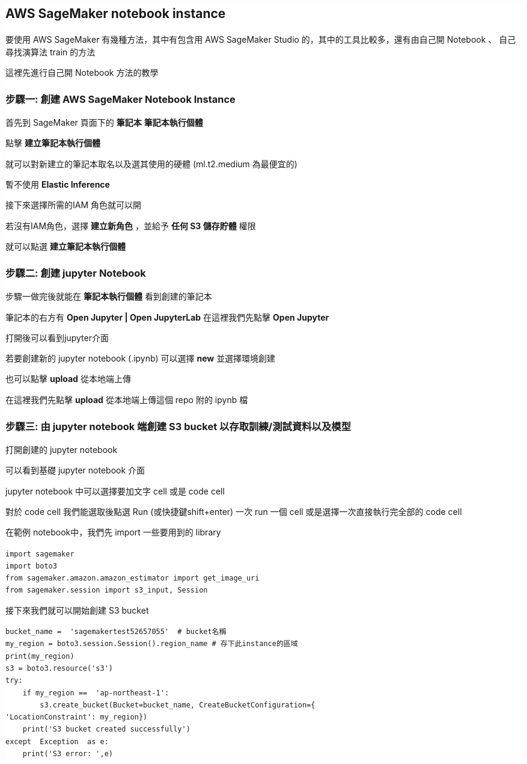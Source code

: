 ﻿

## AWS SageMaker notebook instance

要使用 AWS SageMaker 有幾種方法，其中有包含用 AWS SageMaker Studio 的，其中的工具比較多，還有由自己開 Notebook 、 自己尋找演算法 train 的方法

這裡先進行自己開 Notebook 方法的教學

### 步驟一: 創建 AWS SageMaker Notebook Instance

首先到 SageMaker 頁面下的 **筆記本**  **筆記本執行個體**

點擊 __建立筆記本執行個體__

就可以對新建立的筆記本取名以及選其使用的硬體 (ml.t2.medium 為最便宜的)

暫不使用 **Elastic Inference**

接下來選擇所需的IAM 角色就可以開


若沒有IAM角色，選擇 **建立新角色** ，並給予 **任何 S3 儲存貯體** 權限

就可以點選 __建立筆記本執行個體__ 

### 步驟二: 創建 jupyter Notebook 

步驟一做完後就能在 **筆記本執行個體** 看到創建的筆記本

筆記本的右方有 **Open Jupyter | Open JupyterLab** 在這裡我們先點擊  **Open Jupyter** 

打開後可以看到jupyter介面

若要創建新的 jupyter notebook (.ipynb) 可以選擇 **new** 並選擇環境創建

也可以點擊 **upload** 從本地端上傳

在這裡我們先點擊 **upload** 從本地端上傳這個 repo 附的 ipynb 檔

### 步驟三: 由 jupyter notebook 端創建 S3 bucket 以存取訓練/測試資料以及模型

打開創建的 jupyter notebook 

可以看到基礎 jupyter notebook 介面

jupyter notebook 中可以選擇要加文字 cell 或是 code cell

對於 code cell 我們能選取後點選 Run (或快捷鍵shift+enter) 一次 run 一個 cell 或是選擇一次直接執行完全部的 code cell

在範例 notebook中，我們先 import 一些要用到的 library


	import sagemaker 
	import boto3 
	from sagemaker.amazon.amazon_estimator import get_image_uri
	from sagemaker.session import s3_input, Session

接下來我們就可以開始創建 S3 bucket
		
	bucket_name =  'sagemakertest52657055'  # bucket名稱
	my_region = boto3.session.Session().region_name # 存下此instance的區域
	print(my_region)
	s3 = boto3.resource('s3')
	try:
		if my_region ==  'ap-northeast-1':
			s3.create_bucket(Bucket=bucket_name, CreateBucketConfiguration={
    'LocationConstraint': my_region})
		print('S3 bucket created successfully')
	except  Exception  as e:
		print('S3 error: ',e)
